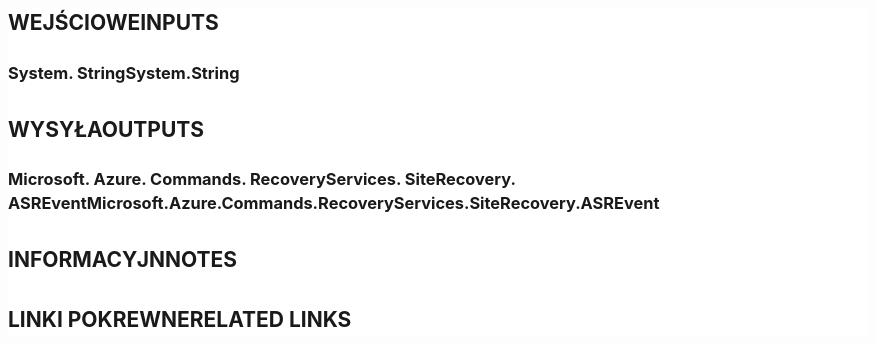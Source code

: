 ## <span data-ttu-id="41337-146">WEJŚCIOWE</span><span class="sxs-lookup"><span data-stu-id="41337-146">INPUTS</span></span>

### <span data-ttu-id="41337-147">System. String</span><span class="sxs-lookup"><span data-stu-id="41337-147">System.String</span></span>

## <span data-ttu-id="41337-148">WYSYŁA</span><span class="sxs-lookup"><span data-stu-id="41337-148">OUTPUTS</span></span>

### <span data-ttu-id="41337-149">Microsoft. Azure. Commands. RecoveryServices. SiteRecovery. ASREvent</span><span class="sxs-lookup"><span data-stu-id="41337-149">Microsoft.Azure.Commands.RecoveryServices.SiteRecovery.ASREvent</span></span>

## <span data-ttu-id="41337-150">INFORMACYJN</span><span class="sxs-lookup"><span data-stu-id="41337-150">NOTES</span></span>

## <span data-ttu-id="41337-151">LINKI POKREWNE</span><span class="sxs-lookup"><span data-stu-id="41337-151">RELATED LINKS</span></span>
